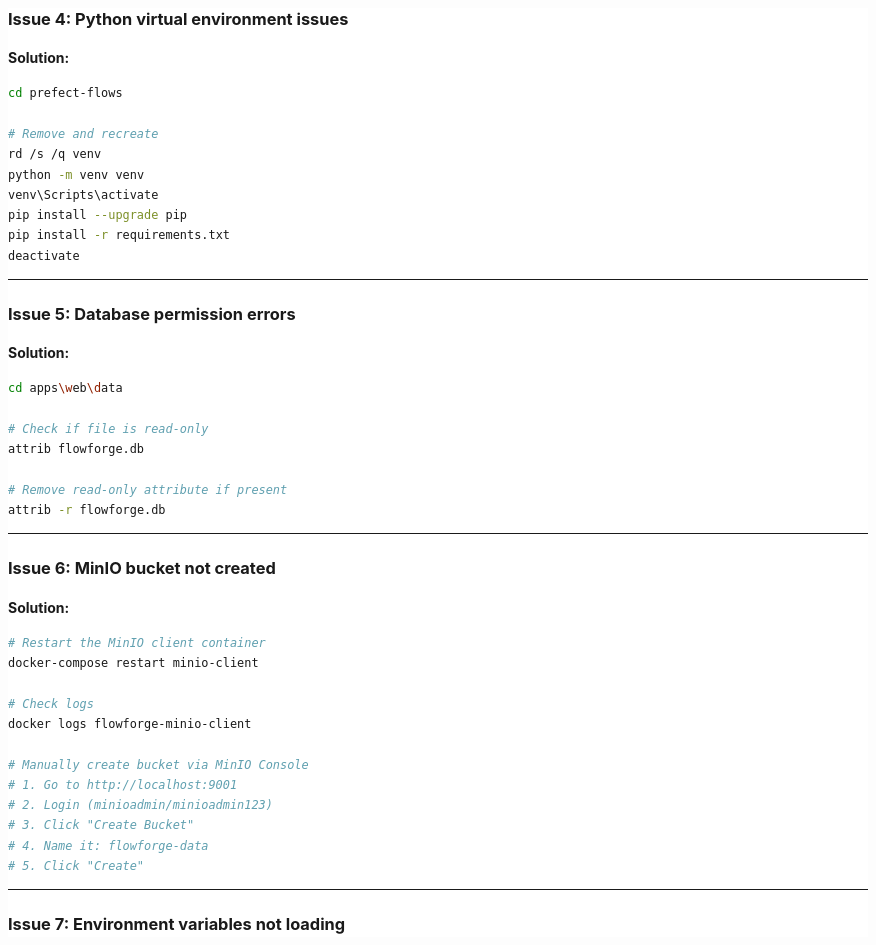 
### Issue 4: Python virtual environment issues

**Solution:**
```bash
cd prefect-flows

# Remove and recreate
rd /s /q venv
python -m venv venv
venv\Scripts\activate
pip install --upgrade pip
pip install -r requirements.txt
deactivate
```

---

### Issue 5: Database permission errors

**Solution:**
```bash
cd apps\web\data

# Check if file is read-only
attrib flowforge.db

# Remove read-only attribute if present
attrib -r flowforge.db
```

---

### Issue 6: MinIO bucket not created

**Solution:**
```bash
# Restart the MinIO client container
docker-compose restart minio-client

# Check logs
docker logs flowforge-minio-client

# Manually create bucket via MinIO Console
# 1. Go to http://localhost:9001
# 2. Login (minioadmin/minioadmin123)
# 3. Click "Create Bucket"
# 4. Name it: flowforge-data
# 5. Click "Create"
```

---

### Issue 7: Environment variables not loading
